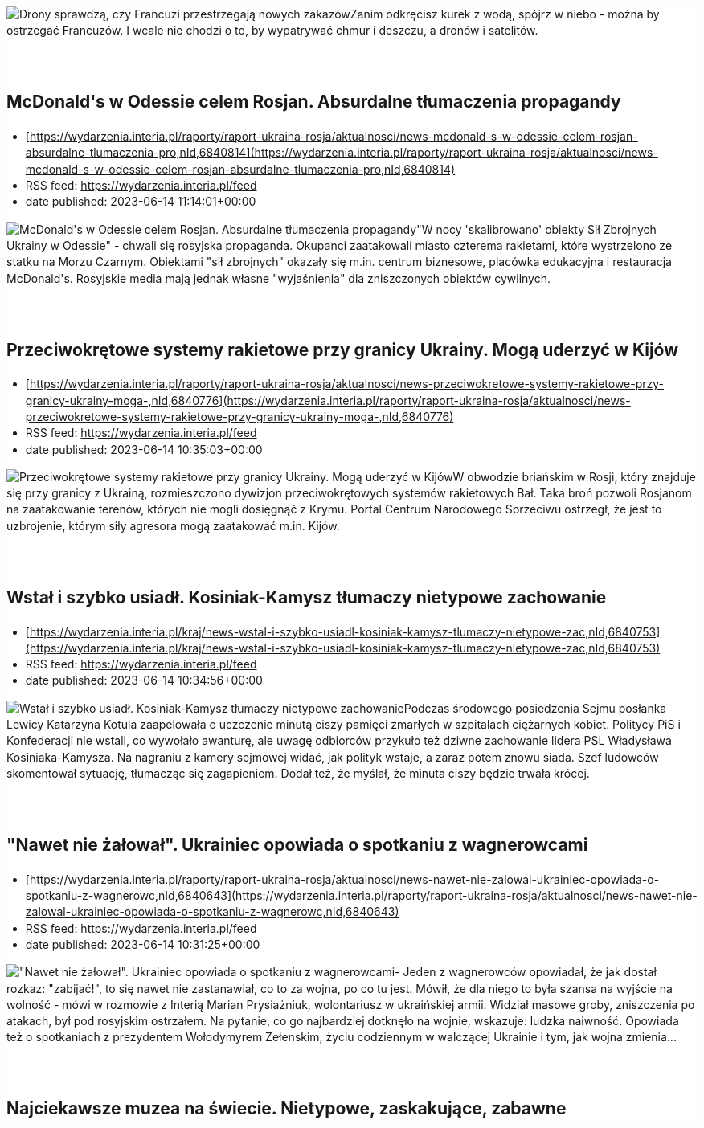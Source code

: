 <p><a href="https://wydarzenia.interia.pl/zagranica/news-drony-sprawdza-czy-francuzi-przestrzegaja-nowych-zakazow,nId,6840737"><img align="left" alt="Drony sprawdzą, czy Francuzi przestrzegają nowych zakazów" src="https://i.iplsc.com/drony-sprawdza-czy-francuzi-przestrzegaja-nowych-zakazow/000HA1GZHX79MFA5-C321.jpg" /></a>Zanim odkręcisz kurek z wodą, spójrz w niebo - można by ostrzegać Francuzów. I wcale nie chodzi o to, by wypatrywać chmur i deszczu, a dronów i satelitów. </p><br clear="all" />

## McDonald's w Odessie celem Rosjan. Absurdalne tłumaczenia propagandy
 - [https://wydarzenia.interia.pl/raporty/raport-ukraina-rosja/aktualnosci/news-mcdonald-s-w-odessie-celem-rosjan-absurdalne-tlumaczenia-pro,nId,6840814](https://wydarzenia.interia.pl/raporty/raport-ukraina-rosja/aktualnosci/news-mcdonald-s-w-odessie-celem-rosjan-absurdalne-tlumaczenia-pro,nId,6840814)
 - RSS feed: https://wydarzenia.interia.pl/feed
 - date published: 2023-06-14 11:14:01+00:00

<p><a href="https://wydarzenia.interia.pl/raporty/raport-ukraina-rosja/aktualnosci/news-mcdonald-s-w-odessie-celem-rosjan-absurdalne-tlumaczenia-pro,nId,6840814"><img align="left" alt="McDonald's w Odessie celem Rosjan. Absurdalne tłumaczenia propagandy" src="https://i.iplsc.com/mcdonald-s-w-odessie-celem-rosjan-absurdalne-tlumaczenia-pro/000HA1HL6RDIJ7ED-C321.jpg" /></a>&quot;W nocy 'skalibrowano' obiekty Sił Zbrojnych Ukrainy w Odessie&quot; - chwali się rosyjska propaganda. Okupanci zaatakowali miasto czterema rakietami, które wystrzelono ze statku na Morzu Czarnym. Obiektami &quot;sił zbrojnych&quot; okazały się m.in. centrum biznesowe, placówka edukacyjna i restauracja McDonald's. Rosyjskie media mają jednak własne &quot;wyjaśnienia&quot; dla zniszczonych obiektów cywilnych.</p><br clear="all" />

## Przeciwokrętowe systemy rakietowe przy granicy Ukrainy. Mogą uderzyć w Kijów
 - [https://wydarzenia.interia.pl/raporty/raport-ukraina-rosja/aktualnosci/news-przeciwokretowe-systemy-rakietowe-przy-granicy-ukrainy-moga-,nId,6840776](https://wydarzenia.interia.pl/raporty/raport-ukraina-rosja/aktualnosci/news-przeciwokretowe-systemy-rakietowe-przy-granicy-ukrainy-moga-,nId,6840776)
 - RSS feed: https://wydarzenia.interia.pl/feed
 - date published: 2023-06-14 10:35:03+00:00

<p><a href="https://wydarzenia.interia.pl/raporty/raport-ukraina-rosja/aktualnosci/news-przeciwokretowe-systemy-rakietowe-przy-granicy-ukrainy-moga-,nId,6840776"><img align="left" alt="Przeciwokrętowe systemy rakietowe przy granicy Ukrainy. Mogą uderzyć w Kijów" src="https://i.iplsc.com/przeciwokretowe-systemy-rakietowe-przy-granicy-ukrainy-moga/000EMYX9UAXS9TGT-C321.jpg" /></a>W obwodzie briańskim w Rosji, który znajduje się przy granicy z Ukrainą, rozmieszczono dywizjon przeciwokrętowych systemów rakietowych Bał. Taka broń pozwoli Rosjanom na zaatakowanie terenów, których nie mogli dosięgnąć z Krymu. Portal Centrum Narodowego Sprzeciwu ostrzegł, że jest to uzbrojenie, którym siły agresora mogą zaatakować m.in. Kijów. </p><br clear="all" />

## Wstał i szybko usiadł. Kosiniak-Kamysz tłumaczy nietypowe zachowanie
 - [https://wydarzenia.interia.pl/kraj/news-wstal-i-szybko-usiadl-kosiniak-kamysz-tlumaczy-nietypowe-zac,nId,6840753](https://wydarzenia.interia.pl/kraj/news-wstal-i-szybko-usiadl-kosiniak-kamysz-tlumaczy-nietypowe-zac,nId,6840753)
 - RSS feed: https://wydarzenia.interia.pl/feed
 - date published: 2023-06-14 10:34:56+00:00

<p><a href="https://wydarzenia.interia.pl/kraj/news-wstal-i-szybko-usiadl-kosiniak-kamysz-tlumaczy-nietypowe-zac,nId,6840753"><img align="left" alt="Wstał i szybko usiadł. Kosiniak-Kamysz tłumaczy nietypowe zachowanie" src="https://i.iplsc.com/wstal-i-szybko-usiadl-kosiniak-kamysz-tlumaczy-nietypowe-zac/000HA1166Q7Q6KFE-C321.jpg" /></a>Podczas środowego posiedzenia Sejmu posłanka Lewicy Katarzyna Kotula zaapelowała o uczczenie minutą ciszy pamięci zmarłych w szpitalach ciężarnych kobiet. Politycy PiS i Konfederacji nie wstali, co wywołało awanturę, ale uwagę odbiorców przykuło też dziwne zachowanie lidera PSL Władysława Kosiniaka-Kamysza. Na nagraniu z kamery sejmowej widać, jak polityk wstaje, a zaraz potem znowu siada. Szef ludowców skomentował sytuację, tłumacząc się zagapieniem. Dodał też, że myślał, że minuta ciszy będzie trwała krócej.</p><br clear="all" />

## "Nawet nie żałował". Ukrainiec opowiada o spotkaniu z wagnerowcami
 - [https://wydarzenia.interia.pl/raporty/raport-ukraina-rosja/aktualnosci/news-nawet-nie-zalowal-ukrainiec-opowiada-o-spotkaniu-z-wagnerowc,nId,6840643](https://wydarzenia.interia.pl/raporty/raport-ukraina-rosja/aktualnosci/news-nawet-nie-zalowal-ukrainiec-opowiada-o-spotkaniu-z-wagnerowc,nId,6840643)
 - RSS feed: https://wydarzenia.interia.pl/feed
 - date published: 2023-06-14 10:31:25+00:00

<p><a href="https://wydarzenia.interia.pl/raporty/raport-ukraina-rosja/aktualnosci/news-nawet-nie-zalowal-ukrainiec-opowiada-o-spotkaniu-z-wagnerowc,nId,6840643"><img align="left" alt="&quot;Nawet nie żałował&quot;. Ukrainiec opowiada o spotkaniu z wagnerowcami" src="https://i.iplsc.com/nawet-nie-zalowal-ukrainiec-opowiada-o-spotkaniu-z-wagnerowc/000HA0ZJCBJP24EM-C321.jpg" /></a>- Jeden z wagnerowców opowiadał, że jak dostał rozkaz: &quot;zabijać!&quot;, to się nawet nie zastanawiał, co to za wojna, po co tu jest. Mówił, że dla niego to była szansa na wyjście na wolność - mówi w rozmowie z Interią Marian Prysiażniuk, wolontariusz w ukraińskiej armii. Widział masowe groby, zniszczenia po atakach, był pod rosyjskim ostrzałem. Na pytanie, co go najbardziej dotknęło na wojnie, wskazuje: ludzka naiwność. Opowiada też o spotkaniach z prezydentem Wołodymyrem Zełenskim, życiu codziennym w walczącej Ukrainie i tym, jak wojna zmienia...</p><br clear="all" />

## Najciekawsze muzea na świecie. Nietypowe, zaskakujące, zabawne